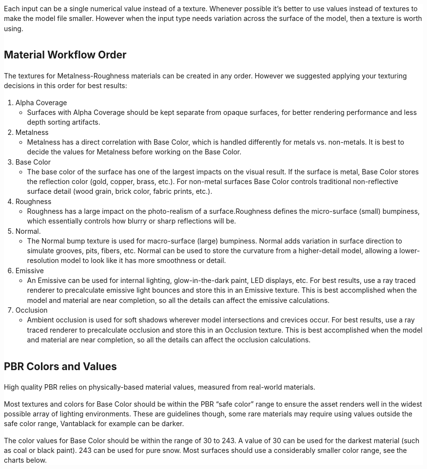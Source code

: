 Each input can be a single numerical value instead of a texture. Whenever possible it’s better to use values instead of textures to make the model file smaller. However when the input type needs variation across the surface of the model, then a texture is worth using.

## Material Workflow Order 

The textures for Metalness-Roughness materials can be created in any order. However we suggested applying your texturing decisions in this order for best results:

1. Alpha Coverage
    * Surfaces with Alpha Coverage should be kept separate from opaque surfaces, for better rendering performance and less depth sorting artifacts.
1. Metalness 
    * Metalness has a direct correlation with Base Color, which is handled differently for metals vs. non-metals. It is best to decide the values for Metalness before working on the Base Color. 
1. Base Color
    * The base color of the surface has one of the largest impacts on the visual result. If the surface is metal, Base Color stores the reflection color (gold, copper, brass, etc.). For non-metal surfaces Base Color controls traditional non-reflective surface detail (wood grain, brick color, fabric prints, etc.).
1. Roughness
    * Roughness has a large impact on the photo-realism of a surface.Roughness defines the micro-surface (small) bumpiness, which essentially controls how blurry or sharp reflections will be.
1. Normal. 
    * The Normal bump texture is used for macro-surface (large) bumpiness. Normal adds variation in surface direction to simulate grooves, pits, fibers, etc. Normal can be used to store the curvature from a higher-detail model, allowing a lower-resolution model to look like it has more smoothness or detail.
1. Emissive 
    * An Emissive can be used for internal lighting, glow-in-the-dark paint, LED displays, etc. For best results, use a ray traced renderer to precalculate emissive light bounces and store this in an Emissive texture. This is best accomplished when the model and material are near completion, so all the details can affect the emissive calculations. 
1. Occlusion
    * Ambient occlusion is used for soft shadows wherever model intersections and crevices occur. For best results, use a ray traced renderer to precalculate occlusion and store this in an Occlusion texture. This is best accomplished when the model and material are near completion, so all the details can affect the occlusion calculations. 

## PBR Colors and Values 

High quality PBR relies on physically-based material values, measured from real-world materials. 

Most textures and colors for Base Color should be within the PBR “safe color” range to ensure the asset renders well in the widest possible array of lighting environments. These are guidelines though, some rare materials may require using values outside the safe color range, Vantablack for example can be darker.

The color values for Base Color should be within the range of 30 to 243. A value of 30 can be used for the darkest material (such as coal or black paint). 243 can be used for pure snow. Most surfaces should use a considerably smaller color range, see the charts below.
